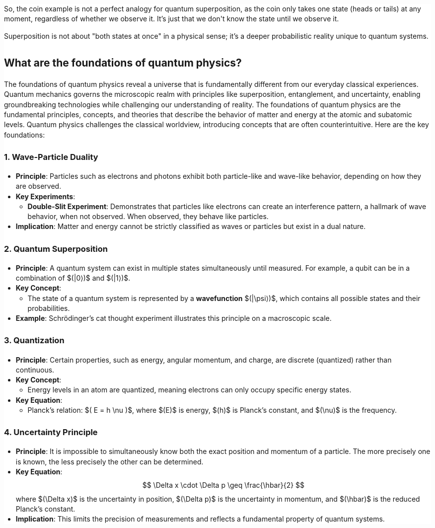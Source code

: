 So, the coin example is not a perfect analogy for quantum superposition, as the coin only takes one state (heads or tails) at any moment, regardless of whether we observe it. It’s just that we don't know the state until we observe it.

Superposition is not about "both states at once" in a physical sense; it’s a deeper probabilistic reality unique to quantum systems.


## What are the foundations of quantum physics?

The foundations of quantum physics reveal a universe that is fundamentally different from our everyday classical experiences. Quantum mechanics governs the microscopic realm with principles like superposition, entanglement, and uncertainty, enabling groundbreaking technologies while challenging our understanding of reality. The foundations of quantum physics are the fundamental principles, concepts, and theories that describe the behavior of matter and energy at the atomic and subatomic levels. Quantum physics challenges the classical worldview, introducing concepts that are often counterintuitive. Here are the key foundations:

### **1. Wave-Particle Duality**
- **Principle**: Particles such as electrons and photons exhibit both particle-like and wave-like behavior, depending on how they are observed.
- **Key Experiments**:
  - **Double-Slit Experiment**: Demonstrates that particles like electrons can create an interference pattern, a hallmark of wave behavior, when not observed. When observed, they behave like particles.
- **Implication**: Matter and energy cannot be strictly classified as waves or particles but exist in a dual nature.


### **2. Quantum Superposition**
- **Principle**: A quantum system can exist in multiple states simultaneously until measured. For example, a qubit can be in a combination of \$\(\|0⟩\)\$ and \$\(\|1⟩\)\$.
- **Key Concept**:
  - The state of a quantum system is represented by a **wavefunction** \$\(\|\psi⟩\)\$, which contains all possible states and their probabilities.
- **Example**: Schrödinger’s cat thought experiment illustrates this principle on a macroscopic scale.


### **3. Quantization**
- **Principle**: Certain properties, such as energy, angular momentum, and charge, are discrete (quantized) rather than continuous.
- **Key Concept**:
  - Energy levels in an atom are quantized, meaning electrons can only occupy specific energy states.
- **Key Equation**:
  - Planck’s relation: \$\( E = h \nu \)\$, where \$\(E\)\$ is energy, \$\(h\)\$ is Planck’s constant, and \$\(\nu\)\$ is the frequency.


### **4. Uncertainty Principle**
- **Principle**: It is impossible to simultaneously know both the exact position and momentum of a particle. The more precisely one is known, the less precisely the other can be determined.
- **Key Equation**:
  $$
  \Delta x \cdot \Delta p \geq \frac{\hbar}{2}
 $$
  where \$\(\Delta x\)\$ is the uncertainty in position, \$\(\Delta p\)\$ is the uncertainty in momentum, and \$\(\hbar\)\$ is the reduced Planck’s constant.
- **Implication**: This limits the precision of measurements and reflects a fundamental property of quantum systems.
